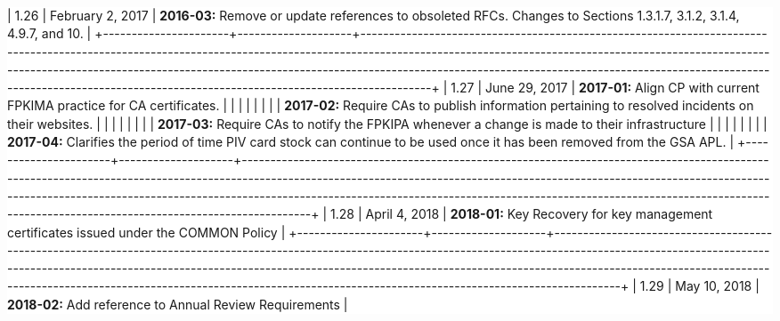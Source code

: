 | 1.26                 | February 2, 2017   | **2016-03:** Remove or update references to obsoleted RFCs. Changes to Sections 1.3.1.7, 3.1.2, 3.1.4, 4.9.7, and 10.                                                                                                                                                                                                                                                                                                     |
+----------------------+--------------------+---------------------------------------------------------------------------------------------------------------------------------------------------------------------------------------------------------------------------------------------------------------------------------------------------------------------------------------------------------------------------------------------------------------------------+
| 1.27                 | June 29, 2017      | **2017-01:** Align CP with current FPKIMA practice for CA certificates.                                                                                                                                                                                                                                                                                                                                                   |
|                      |                    |                                                                                                                                                                                                                                                                                                                                                                                                                           |
|                      |                    | **2017-02:** Require CAs to publish information pertaining to resolved incidents on their websites.                                                                                                                                                                                                                                                                                                                       |
|                      |                    |                                                                                                                                                                                                                                                                                                                                                                                                                           |
|                      |                    | **2017-03:** Require CAs to notify the FPKIPA whenever a change is made to their infrastructure                                                                                                                                                                                                                                                                                                                           |
|                      |                    |                                                                                                                                                                                                                                                                                                                                                                                                                           |
|                      |                    | **2017-04:** Clarifies the period of time PIV card stock can continue to be used once it has been removed from the GSA APL.                                                                                                                                                                                                                                                                                               |
+----------------------+--------------------+---------------------------------------------------------------------------------------------------------------------------------------------------------------------------------------------------------------------------------------------------------------------------------------------------------------------------------------------------------------------------------------------------------------------------+
| 1.28                 | April 4, 2018      | **2018-01:** Key Recovery for key management certificates issued under the COMMON Policy                                                                                                                                                                                                                                                                                                                                  |
+----------------------+--------------------+---------------------------------------------------------------------------------------------------------------------------------------------------------------------------------------------------------------------------------------------------------------------------------------------------------------------------------------------------------------------------------------------------------------------------+
| 1.29                 | May 10, 2018       | **2018-02:** Add reference to Annual Review Requirements                                                                                                                                                                                                                                                                                                                                                                  |